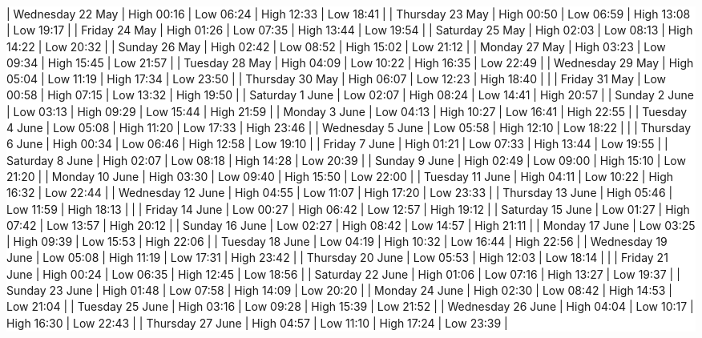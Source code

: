 | Wednesday 22 May | High 00:16 | Low 06:24 | High 12:33 | Low 18:41 | 
| Thursday 23 May | High 00:50 | Low 06:59 | High 13:08 | Low 19:17 | 
| Friday 24 May | High 01:26 | Low 07:35 | High 13:44 | Low 19:54 | 
| Saturday 25 May | High 02:03 | Low 08:13 | High 14:22 | Low 20:32 | 
| Sunday 26 May | High 02:42 | Low 08:52 | High 15:02 | Low 21:12 | 
| Monday 27 May | High 03:23 | Low 09:34 | High 15:45 | Low 21:57 | 
| Tuesday 28 May | High 04:09 | Low 10:22 | High 16:35 | Low 22:49 | 
| Wednesday 29 May | High 05:04 | Low 11:19 | High 17:34 | Low 23:50 | 
| Thursday 30 May | High 06:07 | Low 12:23 | High 18:40 |  | 
| Friday 31 May | Low 00:58 | High 07:15 | Low 13:32 | High 19:50 | 
| Saturday 1 June | Low 02:07 | High 08:24 | Low 14:41 | High 20:57 | 
| Sunday 2 June | Low 03:13 | High 09:29 | Low 15:44 | High 21:59 | 
| Monday 3 June | Low 04:13 | High 10:27 | Low 16:41 | High 22:55 | 
| Tuesday 4 June | Low 05:08 | High 11:20 | Low 17:33 | High 23:46 | 
| Wednesday 5 June | Low 05:58 | High 12:10 | Low 18:22 |  | 
| Thursday 6 June | High 00:34 | Low 06:46 | High 12:58 | Low 19:10 | 
| Friday 7 June | High 01:21 | Low 07:33 | High 13:44 | Low 19:55 | 
| Saturday 8 June | High 02:07 | Low 08:18 | High 14:28 | Low 20:39 | 
| Sunday 9 June | High 02:49 | Low 09:00 | High 15:10 | Low 21:20 | 
| Monday 10 June | High 03:30 | Low 09:40 | High 15:50 | Low 22:00 | 
| Tuesday 11 June | High 04:11 | Low 10:22 | High 16:32 | Low 22:44 | 
| Wednesday 12 June | High 04:55 | Low 11:07 | High 17:20 | Low 23:33 | 
| Thursday 13 June | High 05:46 | Low 11:59 | High 18:13 |  | 
| Friday 14 June | Low 00:27 | High 06:42 | Low 12:57 | High 19:12 | 
| Saturday 15 June | Low 01:27 | High 07:42 | Low 13:57 | High 20:12 | 
| Sunday 16 June | Low 02:27 | High 08:42 | Low 14:57 | High 21:11 | 
| Monday 17 June | Low 03:25 | High 09:39 | Low 15:53 | High 22:06 | 
| Tuesday 18 June | Low 04:19 | High 10:32 | Low 16:44 | High 22:56 | 
| Wednesday 19 June | Low 05:08 | High 11:19 | Low 17:31 | High 23:42 | 
| Thursday 20 June | Low 05:53 | High 12:03 | Low 18:14 |  | 
| Friday 21 June | High 00:24 | Low 06:35 | High 12:45 | Low 18:56 | 
| Saturday 22 June | High 01:06 | Low 07:16 | High 13:27 | Low 19:37 | 
| Sunday 23 June | High 01:48 | Low 07:58 | High 14:09 | Low 20:20 | 
| Monday 24 June | High 02:30 | Low 08:42 | High 14:53 | Low 21:04 | 
| Tuesday 25 June | High 03:16 | Low 09:28 | High 15:39 | Low 21:52 | 
| Wednesday 26 June | High 04:04 | Low 10:17 | High 16:30 | Low 22:43 | 
| Thursday 27 June | High 04:57 | Low 11:10 | High 17:24 | Low 23:39 | 